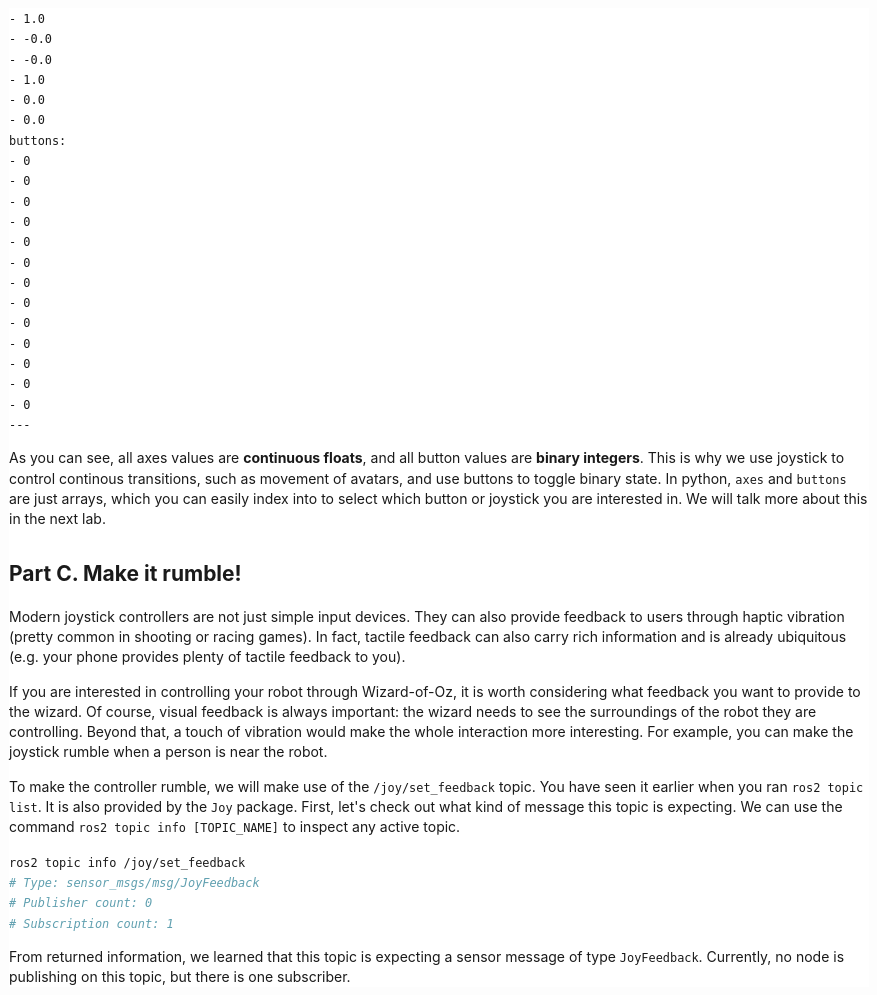 ```
- 1.0
- -0.0
- -0.0
- 1.0
- 0.0
- 0.0
buttons:
- 0
- 0
- 0
- 0
- 0
- 0
- 0
- 0
- 0
- 0
- 0
- 0
- 0
---
```

As you can see, all axes values are **continuous floats**, and all button values are **binary integers**. This is why we use joystick to control continous transitions, such as movement of avatars, and use buttons to toggle binary state. In python, `axes` and `buttons` are just arrays, which you can easily index into to select which button or joystick you are interested in. We will talk more about this in the next lab.


## Part C. Make it rumble!
Modern joystick controllers are not just simple input devices. They can also provide feedback to users through haptic vibration (pretty common in shooting or racing games). In fact, tactile feedback can also carry rich information and is already ubiquitous (e.g. your phone provides plenty of tactile feedback to you).

If you are interested in controlling your robot through Wizard-of-Oz, it is worth considering what feedback you want to provide to the wizard. Of course, visual feedback is always important: the wizard needs to see the surroundings of the robot they are controlling. Beyond that, a touch of vibration would make the whole interaction more interesting. For example, you can make the joystick rumble when a person is near the robot.

To make the controller rumble, we will make use of the `/joy/set_feedback` topic. You have seen it earlier when you ran `ros2 topic list`. It is also provided by the `Joy` package. First, let's check out what kind of message this topic is expecting. We can use the command `ros2 topic info [TOPIC_NAME]` to inspect any active topic.

```bash
ros2 topic info /joy/set_feedback
# Type: sensor_msgs/msg/JoyFeedback
# Publisher count: 0
# Subscription count: 1
```
From returned information, we learned that this topic is expecting a sensor message of type `JoyFeedback`. Currently, no node is publishing on this topic, but there is one subscriber.

